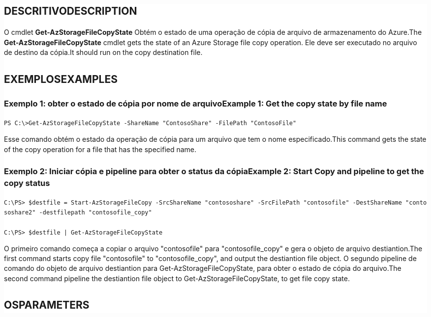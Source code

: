 ## <span data-ttu-id="72c2d-107">DESCRITIVO</span><span class="sxs-lookup"><span data-stu-id="72c2d-107">DESCRIPTION</span></span>
<span data-ttu-id="72c2d-108">O cmdlet **Get-AzStorageFileCopyState** Obtém o estado de uma operação de cópia de arquivo de armazenamento do Azure.</span><span class="sxs-lookup"><span data-stu-id="72c2d-108">The **Get-AzStorageFileCopyState** cmdlet gets the state of an Azure Storage file copy operation.</span></span>
<span data-ttu-id="72c2d-109">Ele deve ser executado no arquivo de destino da cópia.</span><span class="sxs-lookup"><span data-stu-id="72c2d-109">It should run on the copy destination file.</span></span>

## <span data-ttu-id="72c2d-110">EXEMPLOS</span><span class="sxs-lookup"><span data-stu-id="72c2d-110">EXAMPLES</span></span>

### <span data-ttu-id="72c2d-111">Exemplo 1: obter o estado de cópia por nome de arquivo</span><span class="sxs-lookup"><span data-stu-id="72c2d-111">Example 1: Get the copy state by file name</span></span>
```
PS C:\>Get-AzStorageFileCopyState -ShareName "ContosoShare" -FilePath "ContosoFile"
```

<span data-ttu-id="72c2d-112">Esse comando obtém o estado da operação de cópia para um arquivo que tem o nome especificado.</span><span class="sxs-lookup"><span data-stu-id="72c2d-112">This command gets the state of the copy operation for a file that has the specified name.</span></span>

### <span data-ttu-id="72c2d-113">Exemplo 2: Iniciar cópia e pipeline para obter o status da cópia</span><span class="sxs-lookup"><span data-stu-id="72c2d-113">Example 2: Start Copy and pipeline to get the copy status</span></span>
```
C:\PS> $destfile = Start-AzStorageFileCopy -SrcShareName "contososhare" -SrcFilePath "contosofile" -DestShareName "contososhare2" -destfilepath "contosofile_copy"  

C:\PS> $destfile | Get-AzStorageFileCopyState
```

<span data-ttu-id="72c2d-114">O primeiro comando começa a copiar o arquivo "contosofile" para "contosofile_copy" e gera o objeto de arquivo destiantion.</span><span class="sxs-lookup"><span data-stu-id="72c2d-114">The first command starts copy file "contosofile" to "contosofile_copy", and output the destiantion file object.</span></span> <span data-ttu-id="72c2d-115">O segundo pipeline de comando do objeto de arquivo destiantion para Get-AzStorageFileCopyState, para obter o estado de cópia do arquivo.</span><span class="sxs-lookup"><span data-stu-id="72c2d-115">The second command pipeline the destiantion file object to Get-AzStorageFileCopyState, to get file copy state.</span></span>

## <span data-ttu-id="72c2d-116">OS</span><span class="sxs-lookup"><span data-stu-id="72c2d-116">PARAMETERS</span></span>
